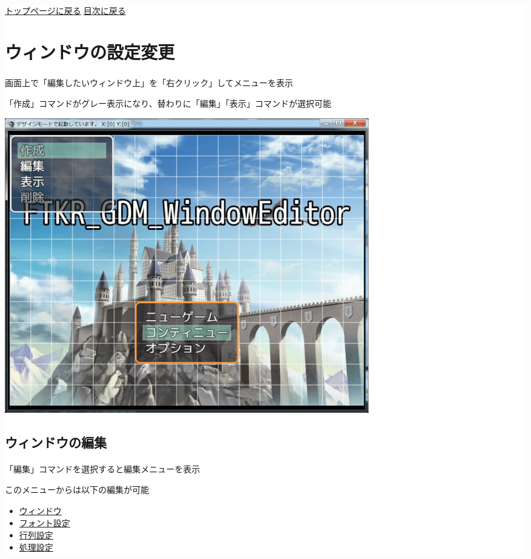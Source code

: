 [トップページに戻る](README.md)
[目次に戻る](FTKR_GDM_WindowEditor.ja.md#目次)

# ウィンドウの設定変更

画面上で「編集したいウィンドウ上」を「右クリック」してメニューを表示

「作成」コマンドがグレー表示になり、替わりに「編集」「表示」コマンドが選択可能

![画像](image/FTKR_GDM_WE/n04_000.png)

## ウィンドウの編集

「編集」コマンドを選択すると編集メニューを表示

このメニューからは以下の編集が可能
* [ウィンドウ](#ウィンドウ)
* [フォント設定](#フォント設定)
* [行列設定](#行列設定)
* [処理設定](#処理設定)
